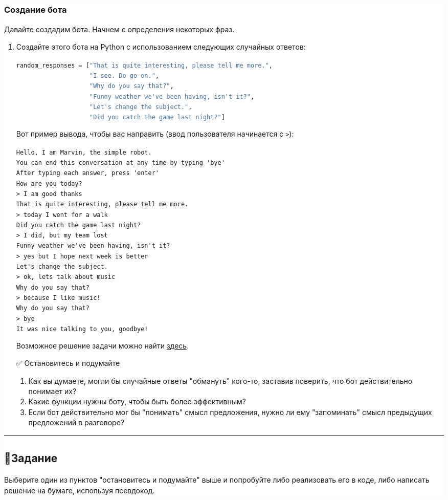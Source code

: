 ### Создание бота

Давайте создадим бота. Начнем с определения некоторых фраз.

1. Создайте этого бота на Python с использованием следующих случайных ответов:

    ```python
    random_responses = ["That is quite interesting, please tell me more.",
                        "I see. Do go on.",
                        "Why do you say that?",
                        "Funny weather we've been having, isn't it?",
                        "Let's change the subject.",
                        "Did you catch the game last night?"]
    ```

    Вот пример вывода, чтобы вас направить (ввод пользователя начинается с `>`):

    ```output
    Hello, I am Marvin, the simple robot.
    You can end this conversation at any time by typing 'bye'
    After typing each answer, press 'enter'
    How are you today?
    > I am good thanks
    That is quite interesting, please tell me more.
    > today I went for a walk     
    Did you catch the game last night?
    > I did, but my team lost
    Funny weather we've been having, isn't it?
    > yes but I hope next week is better
    Let's change the subject.
    > ok, lets talk about music
    Why do you say that?
    > because I like music!
    Why do you say that?
    > bye
    It was nice talking to you, goodbye!
    ```

    Возможное решение задачи можно найти [здесь](https://github.com/microsoft/ML-For-Beginners/blob/main/6-NLP/1-Introduction-to-NLP/solution/bot.py).

    ✅ Остановитесь и подумайте

    1. Как вы думаете, могли бы случайные ответы "обмануть" кого-то, заставив поверить, что бот действительно понимает их?
    2. Какие функции нужны боту, чтобы быть более эффективным?
    3. Если бот действительно мог бы "понимать" смысл предложения, нужно ли ему "запоминать" смысл предыдущих предложений в разговоре?

---

## 🚀Задание

Выберите один из пунктов "остановитесь и подумайте" выше и попробуйте либо реализовать его в коде, либо написать решение на бумаге, используя псевдокод.
